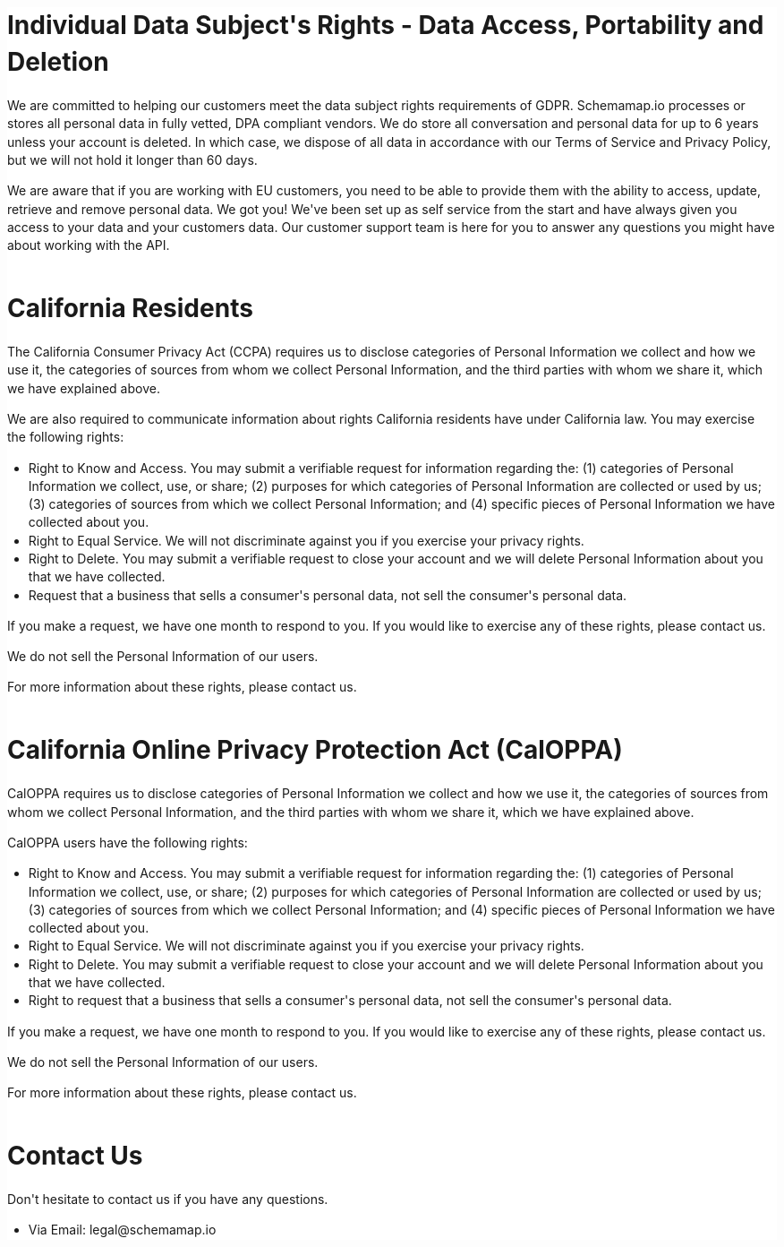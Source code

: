 <h1>Individual Data Subject's Rights - Data Access, Portability and Deletion</h1>
<p>We are committed to helping our customers meet the data subject rights requirements of GDPR. Schemamap.io processes or stores all personal data in fully vetted, DPA compliant vendors. We do store all conversation and personal data for up to 6 years unless your account is deleted. In which case, we dispose of all data in accordance with our Terms of Service and Privacy Policy, but we will not hold it longer than 60 days.</p>
<p>We are aware that if you are working with EU customers, you need to be able to provide them with the ability to access, update, retrieve and remove personal data. We got you! We've been set up as self service from the start and have always given you access to your data and your customers data. Our customer support team is here for you to answer any questions you might have about working with the API.</p>
<h1>California Residents</h1>
<p>The California Consumer Privacy Act (CCPA) requires us to disclose categories of Personal Information we collect and how we use it, the categories of sources from whom we collect Personal Information, and the third parties with whom we share it, which we have explained above.</p>
<p>We are also required to communicate information about rights California residents have under California law. You may exercise the following rights:</p>
<ul>
<li>Right to Know and Access. You may submit a verifiable request for information regarding the: (1) categories of Personal Information we collect, use, or share; (2) purposes for which categories of Personal Information are collected or used by us; (3) categories of sources from which we collect Personal Information; and (4) specific pieces of Personal Information we have collected about you.</li>
<li>Right to Equal Service. We will not discriminate against you if you exercise your privacy rights.</li>
<li>Right to Delete. You may submit a verifiable request to close your account and we will delete Personal Information about you that we have collected.</li>
<li>Request that a business that sells a consumer's personal data, not sell the consumer's personal data.</li>
</ul>
<p>If you make a request, we have one month to respond to you. If you would like to exercise any of these rights, please contact us.</p>
<p>We do not sell the Personal Information of our users.</p>
<p>For more information about these rights, please contact us.</p>
<h1>California Online Privacy Protection Act (CalOPPA)</h1>
<p>CalOPPA requires us to disclose categories of Personal Information we collect and how we use it, the categories of sources from whom we collect Personal Information, and the third parties with whom we share it, which we have explained above.</p>
<p>CalOPPA users have the following rights:</p>
<ul>
<li>Right to Know and Access. You may submit a verifiable request for information regarding the: (1) categories of Personal Information we collect, use, or share; (2) purposes for which categories of Personal Information are collected or used by us; (3) categories of sources from which we collect Personal Information; and (4) specific pieces of Personal Information we have collected about you.</li>
<li>Right to Equal Service. We will not discriminate against you if you exercise your privacy rights.</li>
<li>Right to Delete. You may submit a verifiable request to close your account and we will delete Personal Information about you that we have collected.</li>
<li>Right to request that a business that sells a consumer's personal data, not sell the consumer's personal data.</li>
</ul>
<p>If you make a request, we have one month to respond to you. If you would like to exercise any of these rights, please contact us.</p>
<p>We do not sell the Personal Information of our users.</p>
<p>For more information about these rights, please contact us.</p>
<h1>Contact Us</h1>
<p>Don't hesitate to contact us if you have any questions.</p>
<ul><li>Via Email: legal@schemamap.io
</ul>
